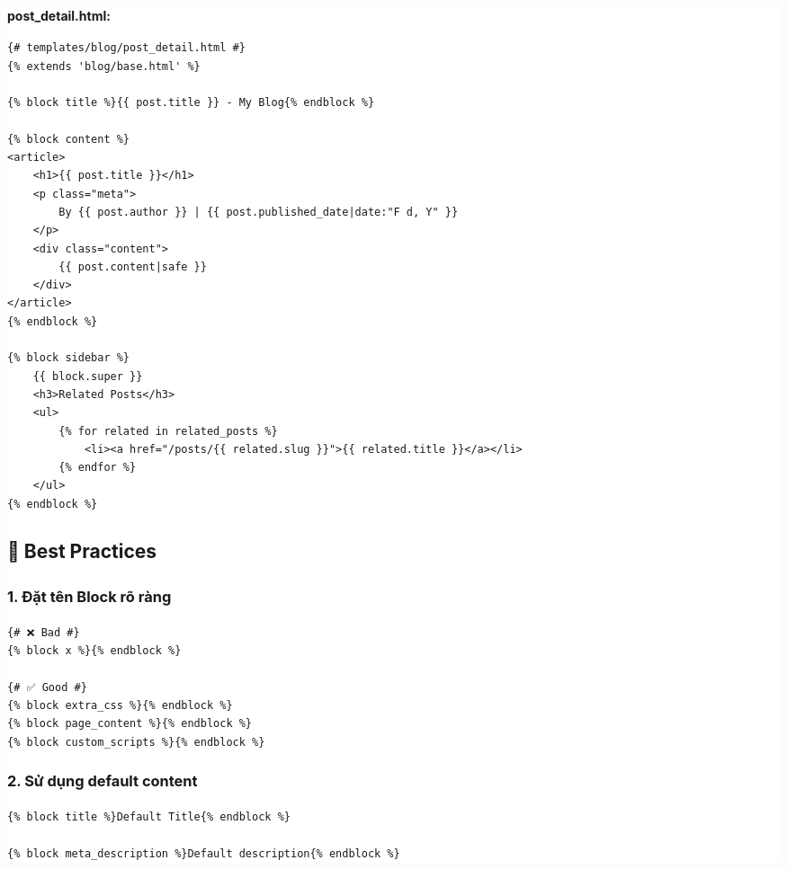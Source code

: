 **post_detail.html:**
```django
{# templates/blog/post_detail.html #}
{% extends 'blog/base.html' %}

{% block title %}{{ post.title }} - My Blog{% endblock %}

{% block content %}
<article>
    <h1>{{ post.title }}</h1>
    <p class="meta">
        By {{ post.author }} | {{ post.published_date|date:"F d, Y" }}
    </p>
    <div class="content">
        {{ post.content|safe }}
    </div>
</article>
{% endblock %}

{% block sidebar %}
    {{ block.super }}
    <h3>Related Posts</h3>
    <ul>
        {% for related in related_posts %}
            <li><a href="/posts/{{ related.slug }}">{{ related.title }}</a></li>
        {% endfor %}
    </ul>
{% endblock %}
```

## 🎯 Best Practices

### 1. Đặt tên Block rõ ràng

```django
{# ❌ Bad #}
{% block x %}{% endblock %}

{# ✅ Good #}
{% block extra_css %}{% endblock %}
{% block page_content %}{% endblock %}
{% block custom_scripts %}{% endblock %}
```

### 2. Sử dụng default content

```django
{% block title %}Default Title{% endblock %}

{% block meta_description %}Default description{% endblock %}
```
